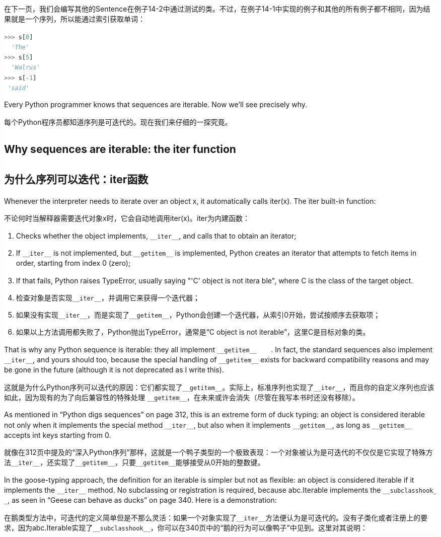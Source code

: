 在下一页，我们会编写其他的Sentence在例子14-2中通过测试的类。不过，在例子14-1中实现的例子和其他的所有例子都不相同，因为结果就是一个序列，所以能通过索引获取单词：  

```python
>>> s[0]
  'The' 
>>> s[5]
  'Walrus'
>>> s[-1]
 'said'
```


Every Python programmer knows that sequences are iterable. Now we’ll see precisely why.  

每个Python程序员都知道序列是可迭代的。现在我们来仔细的一探究竟。  

## Why sequences are iterable: the iter function
## 为什么序列可以迭代：iter函数
Whenever the interpreter needs to iterate over an object x, it automatically calls iter(x). The iter built-in function:  

不论何时当解释器需要迭代对象x时，它会自动地调用iter(x)。iter为内建函数：  

1. Checks whether the object implements, `__iter__`, and calls that to obtain an iterator;  
2. If `__iter__` is not implemented, but `__getitem__` is implemented, Python creates an iterator that attempts to fetch items in order, starting from index 0 (zero);  
3. If that fails, Python raises TypeError, usually saying "'C' object is not itera ble", where C is the class of the target object.  

1. 检查对象是否实现`__iter__`，并调用它来获得一个迭代器；
2. 如果没有实现`__iter__`，而是实现了`__getitem__`，Python会创建一个迭代器，从索引0开始，尝试按顺序去获取项；
3. 如果以上方法调用都失败了，Python抛出TypeError，通常是“C object is not iterable”，这里C是目标对象的类。

That is why any Python sequence is iterable: they all implement `__getitem__	`. In fact, the standard sequences also implement `__iter__`, and yours should too, because the special handling of `__getitem__` exists for backward compatibility reasons and may be gone in the future (although it is not deprecated as I write this).  

这就是为什么Python序列可以迭代的原因：它们都实现了`__getitem__`。实际上，标准序列也实现了`__iter__`，而且你的自定义序列也应该如此，因为现有的为了向后兼容性的特殊处理 `__getitem__`，在未来或许会消失（尽管在我写本书时还没有移除）。  

As mentioned in “Python digs sequences” on page 312, this is an extreme form of duck typing: an object is considered iterable not only when it implements the special method `__iter__`, but also when it implements `__getitem__`, as long as `__getitem__` accepts int keys starting from 0.  

就像在312页中提及的“深入Python序列”那样，这就是一个鸭子类型的一个极致表现：一个对象被认为是可迭代的不仅仅是它实现了特殊方法`__iter__`，还实现了`__getitem__`，只要`__getitem__`能够接受从0开始的整数键。  

In the goose-typing approach, the definition for an iterable is simpler but not as flexible: an object is considered iterable if it implements the `__iter__` method. No subclassing or registration is required, because abc.Iterable implements the `__subclasshook__`, as seen in “Geese can behave as ducks” on page 340. Here is a demonstration:  

在鹅类型方法中，可迭代的定义简单但是不那么灵活：如果一个对象实现了`__iter__`方法便认为是可迭代的。没有子类化或者注册上的要求，因为abc.Iterable实现了`__subclasshook__`，你可以在340页中的“鹅的行为可以像鸭子”中见到。这里对其说明：  
